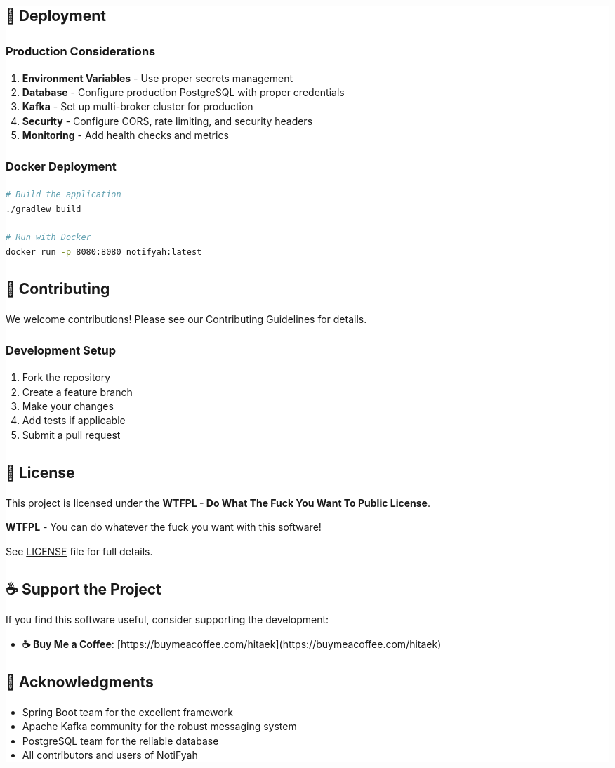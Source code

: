 ## 🚀 Deployment

### Production Considerations

1. **Environment Variables** - Use proper secrets management
2. **Database** - Configure production PostgreSQL with proper credentials
3. **Kafka** - Set up multi-broker cluster for production
4. **Security** - Configure CORS, rate limiting, and security headers
5. **Monitoring** - Add health checks and metrics

### Docker Deployment

```bash
# Build the application
./gradlew build

# Run with Docker
docker run -p 8080:8080 notifyah:latest
```

## 🤝 Contributing

We welcome contributions! Please see our [Contributing Guidelines](CONTRIBUTING.md) for details.

### Development Setup

1. Fork the repository
2. Create a feature branch
3. Make your changes
4. Add tests if applicable
5. Submit a pull request

## 📄 License

This project is licensed under the **WTFPL - Do What The Fuck You Want To Public License**.

**WTFPL** - You can do whatever the fuck you want with this software!

See [LICENSE](LICENSE) file for full details.

## ☕ Support the Project

If you find this software useful, consider supporting the development:

- **☕ Buy Me a Coffee**: [https://buymeacoffee.com/hitaek](https://buymeacoffee.com/hitaek)


## 🙏 Acknowledgments

- Spring Boot team for the excellent framework
- Apache Kafka community for the robust messaging system
- PostgreSQL team for the reliable database
- All contributors and users of NotiFyah
